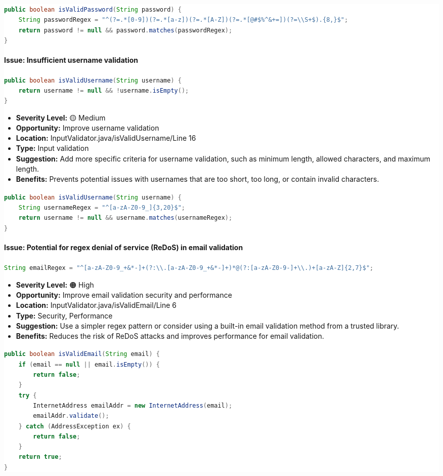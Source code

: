 ```java
public boolean isValidPassword(String password) {
    String passwordRegex = "^(?=.*[0-9])(?=.*[a-z])(?=.*[A-Z])(?=.*[@#$%^&+=])(?=\\S+$).{8,}$";
    return password != null && password.matches(passwordRegex);
}
```

#### **Issue:** Insufficient username validation

```java
public boolean isValidUsername(String username) {
    return username != null && !username.isEmpty();
}
```

- **Severity Level:** 🟡 Medium
- **Opportunity:** Improve username validation
- **Location:** InputValidator.java/isValidUsername/Line 16
- **Type:** Input validation
- **Suggestion:** Add more specific criteria for username validation, such as minimum length, allowed characters, and maximum length.
- **Benefits:** Prevents potential issues with usernames that are too short, too long, or contain invalid characters.

```java
public boolean isValidUsername(String username) {
    String usernameRegex = "^[a-zA-Z0-9_]{3,20}$";
    return username != null && username.matches(usernameRegex);
}
```

#### **Issue:** Potential for regex denial of service (ReDoS) in email validation

```java
String emailRegex = "^[a-zA-Z0-9_+&*-]+(?:\\.[a-zA-Z0-9_+&*-]+)*@(?:[a-zA-Z0-9-]+\\.)+[a-zA-Z]{2,7}$";
```

- **Severity Level:** 🟠 High
- **Opportunity:** Improve email validation security and performance
- **Location:** InputValidator.java/isValidEmail/Line 6
- **Type:** Security, Performance
- **Suggestion:** Use a simpler regex pattern or consider using a built-in email validation method from a trusted library.
- **Benefits:** Reduces the risk of ReDoS attacks and improves performance for email validation.

```java
public boolean isValidEmail(String email) {
    if (email == null || email.isEmpty()) {
        return false;
    }
    try {
        InternetAddress emailAddr = new InternetAddress(email);
        emailAddr.validate();
    } catch (AddressException ex) {
        return false;
    }
    return true;
}
```
